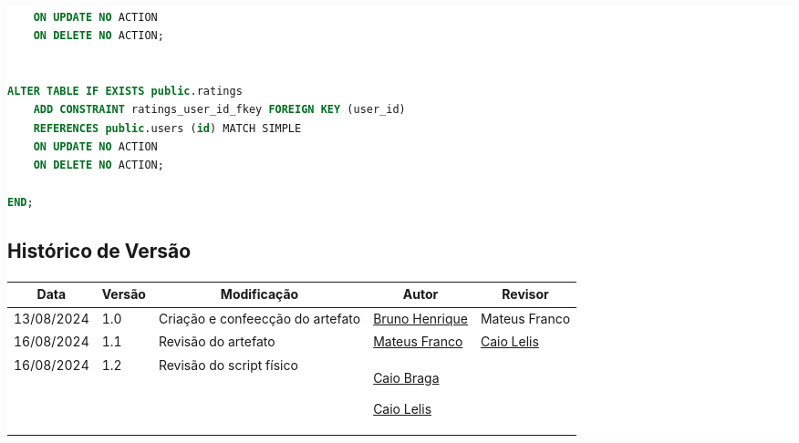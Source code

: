 ``` sql
    ON UPDATE NO ACTION
    ON DELETE NO ACTION;


ALTER TABLE IF EXISTS public.ratings
    ADD CONSTRAINT ratings_user_id_fkey FOREIGN KEY (user_id)
    REFERENCES public.users (id) MATCH SIMPLE
    ON UPDATE NO ACTION
    ON DELETE NO ACTION;

END;
```


## Histórico de Versão

| Data       | Versão | Modificação                      | Autor          | Revisor            |
|------------|--------|----------------------------------|----------------|--------------------|
| 13/08/2024 | 1.0    | Criação e confeecção do artefato | [Bruno Henrique](https://github.com/BrunoHenrique00) | Mateus Franco |
| 16/08/2024 | 1.1    | Revisão do artefato | [Mateus Franco](https://github.com/Mateusvff) | [Caio Lelis](github.com/caio-lelis) 
| 16/08/2024|  1.2    | Revisão do script físico |  <p>[Caio Braga](github.com/caioalvesbraga)</p> <p>[Caio Lelis](github.com/caio-lelis)</p>  | |